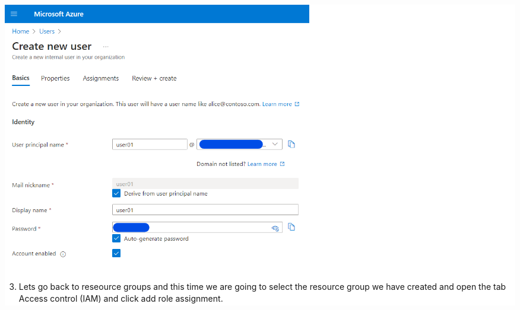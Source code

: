 <img title="" src="img\4%20(2).png" alt="4 (2).png" width="513">
</p>

3. Lets go back to reseource groups and this time we are going to select the resource group we have created and open the tab Access control (IAM) and click add role assignment.
   
   <p align="center">